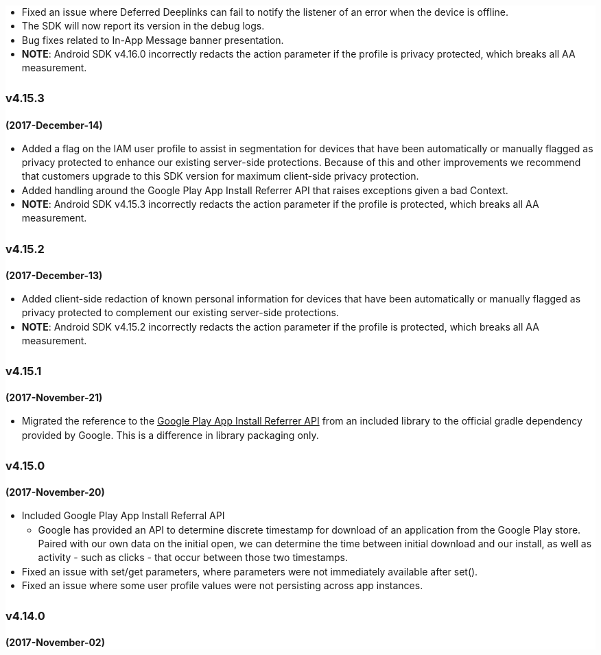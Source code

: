 *   Fixed an issue where Deferred Deeplinks can fail to notify the listener of an error when the device is offline.
*   The SDK will now report its version in the debug logs.
*   Bug fixes related to In-App Message banner presentation.
*   **NOTE**: Android SDK v4.16.0 incorrectly redacts the action parameter if the profile is privacy protected, which breaks all AA measurement.

### v4.15.3 

**(2017-December-14)**

*   Added a flag on the IAM user profile to assist in segmentation for devices that have been automatically or manually flagged as privacy protected to enhance our existing server-side protections. Because of this and other improvements we recommend that customers upgrade to this SDK version for maximum client-side privacy protection.
*   Added handling around the Google Play App Install Referrer API that raises exceptions given a bad Context.
*   **NOTE**: Android SDK v4.15.3 incorrectly redacts the action parameter if the profile is protected, which breaks all AA measurement.

### v4.15.2 

**(2017-December-13)**

*   Added client-side redaction of known personal information for devices that have been automatically or manually flagged as privacy protected to complement our existing server-side protections.
*   **NOTE**: Android SDK v4.15.2 incorrectly redacts the action parameter if the profile is protected, which breaks all AA measurement.

### v4.15.1 

**(2017-November-21)**

*   Migrated the reference to the [Google Play App Install Referrer API](https://developer.android.com/google/play/installreferrer/library.html) from an included library to the official gradle dependency provided by Google. This is a difference in library packaging only.

### v4.15.0 

**(2017-November-20)**

*   Included Google Play App Install Referral API
    *   Google has provided an API to determine discrete timestamp for download of an application from the Google Play store. Paired with our own data on the initial open, we can determine the time between initial download and our install, as well as activity - such as clicks - that occur between those two timestamps.
*   Fixed an issue with set/get parameters, where parameters were not immediately available after set().
*   Fixed an issue where some user profile values were not persisting across app instances.

### v4.14.0 

**(2017-November-02)**
